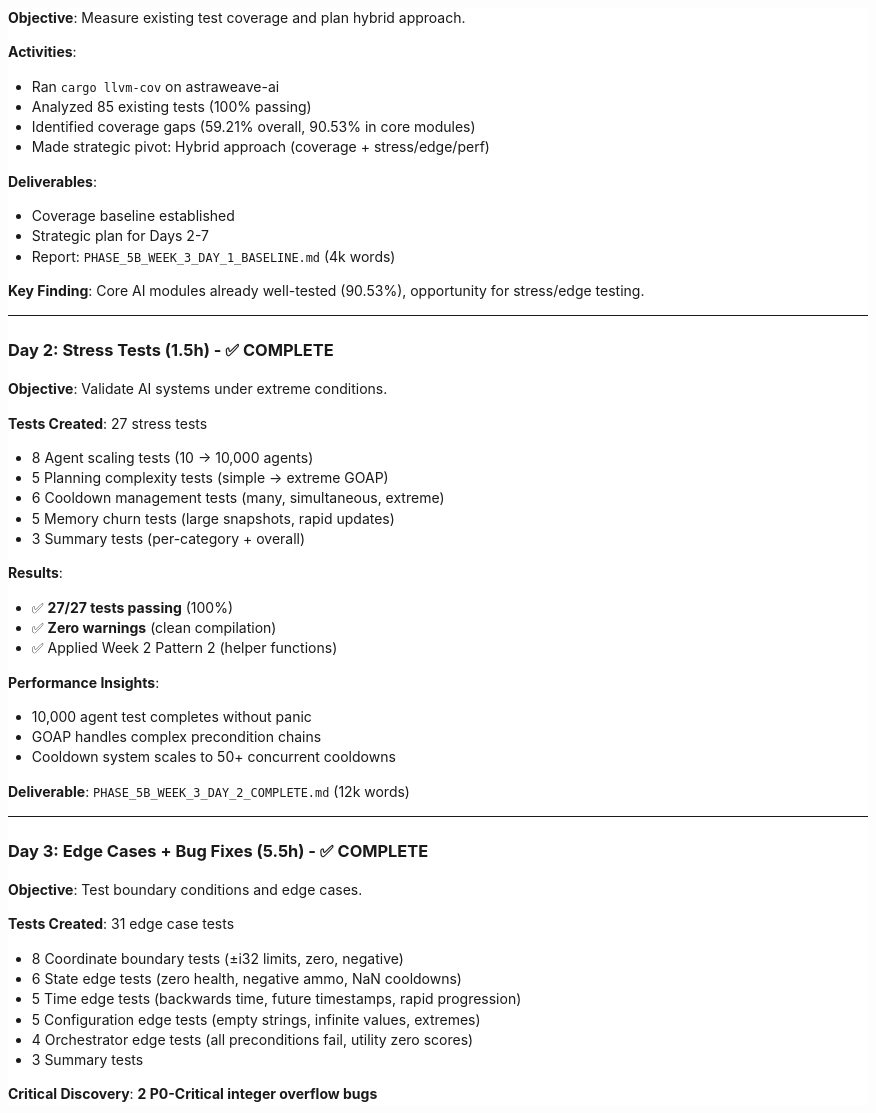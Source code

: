 **Objective**: Measure existing test coverage and plan hybrid approach.

**Activities**:
- Ran `cargo llvm-cov` on astraweave-ai
- Analyzed 85 existing tests (100% passing)
- Identified coverage gaps (59.21% overall, 90.53% in core modules)
- Made strategic pivot: Hybrid approach (coverage + stress/edge/perf)

**Deliverables**:
- Coverage baseline established
- Strategic plan for Days 2-7
- Report: `PHASE_5B_WEEK_3_DAY_1_BASELINE.md` (4k words)

**Key Finding**: Core AI modules already well-tested (90.53%), opportunity for stress/edge testing.

---

### Day 2: Stress Tests (1.5h) - ✅ COMPLETE

**Objective**: Validate AI systems under extreme conditions.

**Tests Created**: 27 stress tests
- 8 Agent scaling tests (10 → 10,000 agents)
- 5 Planning complexity tests (simple → extreme GOAP)
- 6 Cooldown management tests (many, simultaneous, extreme)
- 5 Memory churn tests (large snapshots, rapid updates)
- 3 Summary tests (per-category + overall)

**Results**:
- ✅ **27/27 tests passing** (100%)
- ✅ **Zero warnings** (clean compilation)
- ✅ Applied Week 2 Pattern 2 (helper functions)

**Performance Insights**:
- 10,000 agent test completes without panic
- GOAP handles complex precondition chains
- Cooldown system scales to 50+ concurrent cooldowns

**Deliverable**: `PHASE_5B_WEEK_3_DAY_2_COMPLETE.md` (12k words)

---

### Day 3: Edge Cases + Bug Fixes (5.5h) - ✅ COMPLETE

**Objective**: Test boundary conditions and edge cases.

**Tests Created**: 31 edge case tests
- 8 Coordinate boundary tests (±i32 limits, zero, negative)
- 6 State edge tests (zero health, negative ammo, NaN cooldowns)
- 5 Time edge tests (backwards time, future timestamps, rapid progression)
- 5 Configuration edge tests (empty strings, infinite values, extremes)
- 4 Orchestrator edge tests (all preconditions fail, utility zero scores)
- 3 Summary tests

**Critical Discovery**: **2 P0-Critical integer overflow bugs**
